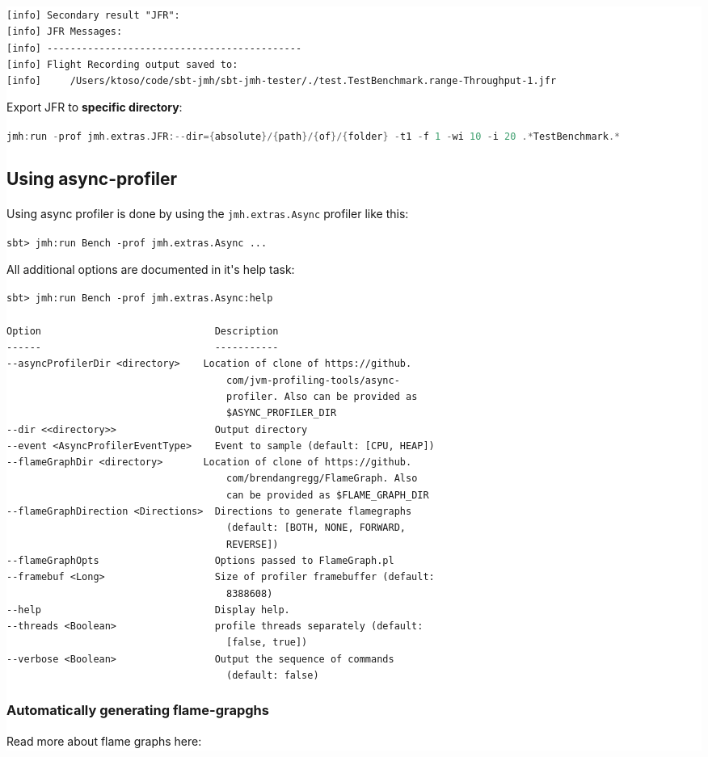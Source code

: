 ```
[info] Secondary result "JFR":
[info] JFR Messages:
[info] --------------------------------------------
[info] Flight Recording output saved to:
[info]     /Users/ktoso/code/sbt-jmh/sbt-jmh-tester/./test.TestBenchmark.range-Throughput-1.jfr
```

Export JFR to **specific directory**:
```sbt
jmh:run -prof jmh.extras.JFR:--dir={absolute}/{path}/{of}/{folder} -t1 -f 1 -wi 10 -i 20 .*TestBenchmark.*
```

Using async-profiler
--------------------

Using async profiler is done by using the `jmh.extras.Async` profiler like this:

```
sbt> jmh:run Bench -prof jmh.extras.Async ...
```

All additional options are documented in it's help task:

```
sbt> jmh:run Bench -prof jmh.extras.Async:help

Option                              Description
------                              -----------
--asyncProfilerDir <directory>    Location of clone of https://github.
                                      com/jvm-profiling-tools/async-
                                      profiler. Also can be provided as
                                      $ASYNC_PROFILER_DIR
--dir <<directory>>                 Output directory
--event <AsyncProfilerEventType>    Event to sample (default: [CPU, HEAP])
--flameGraphDir <directory>       Location of clone of https://github.
                                      com/brendangregg/FlameGraph. Also
                                      can be provided as $FLAME_GRAPH_DIR
--flameGraphDirection <Directions>  Directions to generate flamegraphs
                                      (default: [BOTH, NONE, FORWARD,
                                      REVERSE])
--flameGraphOpts                    Options passed to FlameGraph.pl
--framebuf <Long>                   Size of profiler framebuffer (default:
                                      8388608)
--help                              Display help.
--threads <Boolean>                 profile threads separately (default:
                                      [false, true])
--verbose <Boolean>                 Output the sequence of commands
                                      (default: false)
```

### Automatically generating flame-grapghs

Read more about flame graphs here:
